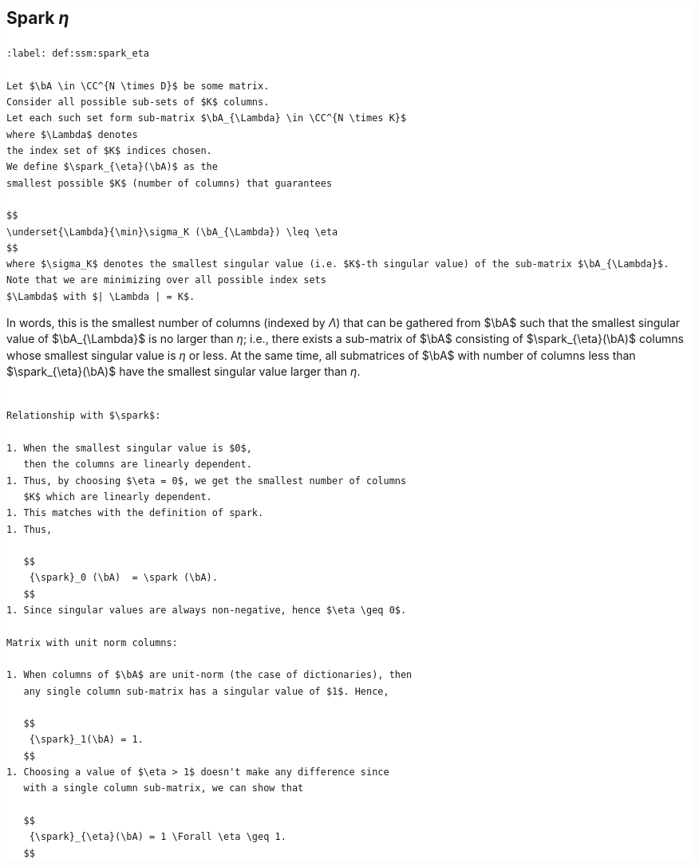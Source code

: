 ## Spark $\eta$



````{prf:definition}
:label: def:ssm:spark_eta

Let $\bA \in \CC^{N \times D}$ be some matrix.
Consider all possible sub-sets of $K$ columns. 
Let each such set form sub-matrix $\bA_{\Lambda} \in \CC^{N \times K}$
where $\Lambda$ denotes
the index set of $K$ indices chosen.
We define $\spark_{\eta}(\bA)$ as the
smallest possible $K$ (number of columns) that guarantees

$$
\underset{\Lambda}{\min}\sigma_K (\bA_{\Lambda}) \leq \eta
$$
where $\sigma_K$ denotes the smallest singular value (i.e. $K$-th singular value) of the sub-matrix $\bA_{\Lambda}$.
Note that we are minimizing over all possible index sets
$\Lambda$ with $| \Lambda | = K$.
````
In words, this is the smallest number of columns (indexed by $\Lambda$)
that can be gathered from $\bA$ such 
that the smallest singular value of $\bA_{\Lambda}$
is no larger than $\eta$; i.e., there exists
a sub-matrix of $\bA$ consisting of $\spark_{\eta}(\bA)$ columns
whose smallest singular value is 
$\eta$ or less.
At the same time, all submatrices of $\bA$ with number of columns
less than $\spark_{\eta}(\bA)$
have the smallest singular value larger than $\eta$.

````{div}

Relationship with $\spark$:

1. When the smallest singular value is $0$,
   then the columns are linearly dependent.
1. Thus, by choosing $\eta = 0$, we get the smallest number of columns
   $K$ which are linearly dependent.
1. This matches with the definition of spark.
1. Thus,
   
   $$
    {\spark}_0 (\bA)  = \spark (\bA).
   $$
1. Since singular values are always non-negative, hence $\eta \geq 0$.

Matrix with unit norm columns:

1. When columns of $\bA$ are unit-norm (the case of dictionaries), then
   any single column sub-matrix has a singular value of $1$. Hence,
   
   $$
    {\spark}_1(\bA) = 1.
   $$
1. Choosing a value of $\eta > 1$ doesn't make any difference since
   with a single column sub-matrix, we can show that
   
   $$
    {\spark}_{\eta}(\bA) = 1 \Forall \eta \geq 1.
   $$

````
